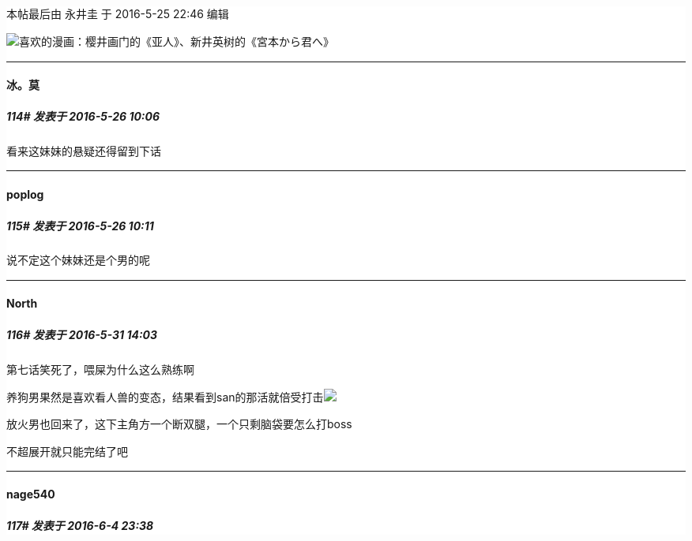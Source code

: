 

 本帖最后由 永井圭 于 2016-5-25 22:46 编辑 

<img src="http://i4.buimg.com/c65b335b3636d58d.jpg" referrerpolicy="no-referrer">喜欢的漫画：樱井画门的《亚人》、新井英树的《宮本から君へ》







*****

####  冰。莫  
##### 114#       发表于 2016-5-26 10:06




看来这妹妹的悬疑还得留到下话







*****

####  poplog  
##### 115#       发表于 2016-5-26 10:11




说不定这个妹妹还是个男的呢







*****

####  North  
##### 116#       发表于 2016-5-31 14:03




第七话笑死了，喂屎为什么这么熟练啊

养狗男果然是喜欢看人兽的变态，结果看到san的那活就倍受打击<img src="https://static.saraba1st.com/image/smiley/face/191.gif" referrerpolicy="no-referrer">

放火男也回来了，这下主角方一个断双腿，一个只剩脑袋要怎么打boss

不超展开就只能完结了吧







*****

####  nage540  
##### 117#       发表于 2016-6-4 23:38
